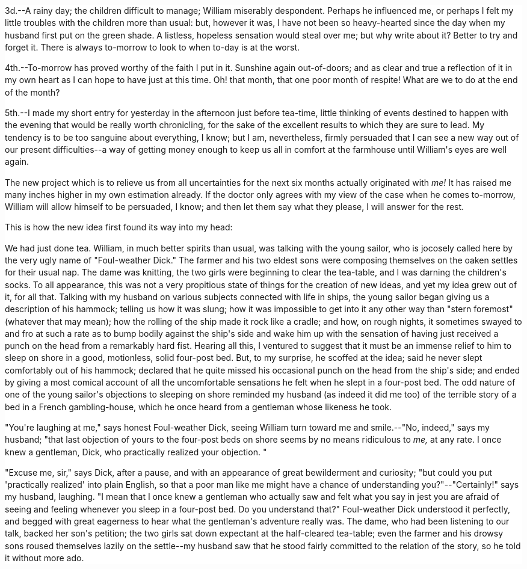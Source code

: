 3d.--A rainy day; the children difficult to manage; William miserably despondent. Perhaps he influenced me, or perhaps I felt my little troubles with the children more than usual: but, however it was, I have not been so heavy-hearted since the day when my husband first put on the green shade. A listless, hopeless sensation would steal over me; but why write about it? Better to try and forget it. There is always to-morrow to look to when to-day is at the worst.

4th.--To-morrow has proved worthy of the faith I put in it. Sunshine again out-of-doors; and as clear and true a reflection of it in my own heart as I can hope to have just at this time. Oh! that month, that one poor month of respite! What are we to do at the end of the month?

5th.--I made my short entry for yesterday in the afternoon just before tea-time, little thinking of events destined to happen with the evening that would be really worth chronicling, for the sake of the excellent results to which they are sure to lead. My tendency is to be too sanguine about everything, I know; but I am, nevertheless, firmly persuaded that I can see a new way out of our present difficulties--a way of getting money enough to keep us all in comfort at the farmhouse until William's eyes are well again.

The new project which is to relieve us from all uncertainties for the next six months actually originated with _me!_ It has raised me many inches higher in my own estimation already. If the doctor only agrees with my view of the case when he comes to-morrow, William will allow himself to be persuaded, I know; and then let them say what they please, I will answer for the rest.

This is how the new idea first found its way into my head:

We had just done tea. William, in much better spirits than usual, was talking with the young sailor, who is jocosely called here by the very ugly name of  "Foul-weather Dick." The farmer and his two eldest sons were composing themselves on the oaken settles for their usual nap. The dame was knitting, the two girls were beginning to clear the tea-table, and I was darning the children's socks. To all appearance, this was not a very propitious state of things for the creation of new ideas, and yet my idea grew out of it, for all that. Talking with my husband on various subjects connected with life in ships, the young sailor began giving us a description of his hammock; telling us how it was slung; how it was impossible to get into it any other way than "stern foremost" (whatever that may mean); how the rolling of the ship made it rock like a cradle; and how, on rough nights, it sometimes swayed to and fro at such a rate as to bump bodily against the ship's side and wake him up with the sensation of having just received a punch on the head from a remarkably hard fist. Hearing all this, I ventured to suggest that it must be an immense relief to him to sleep on shore in a good, motionless, solid four-post bed. But, to my surprise, he scoffed at the idea; said he never slept comfortably out of his hammock; declared that he quite missed his occasional punch on the head from the ship's side; and ended by giving a most comical account of all the uncomfortable sensations he felt when he slept in a four-post bed. The odd nature of one of the young sailor's objections to sleeping on shore reminded my husband (as indeed it did me too) of the terrible story of a bed in a French gambling-house, which he once heard from a gentleman whose likeness he took.

"You're laughing at me," says honest Foul-weather Dick, seeing William turn toward me and smile.--"No, indeed," says my husband; "that last objection of yours to the four-post beds on shore seems by no means ridiculous to _me,_ at any rate. I once knew a gentleman, Dick, who practically realized your objection. "

"Excuse me, sir," says Dick, after a pause, and with an appearance of great bewilderment and curiosity; "but could you put 'practically realized' into plain English, so that a poor man like me might have a chance of understanding you?"--"Certainly!" says my husband, laughing. "I mean that I once knew a gentleman who actually saw and felt what you say in jest you are afraid of seeing and feeling whenever you sleep in a four-post bed. Do you understand that?" Foul-weather Dick understood it perfectly, and begged with great eagerness to hear what the gentleman's adventure really was. The dame, who had been listening to our talk, backed her son's petition; the two girls sat down expectant at the half-cleared tea-table; even the farmer and his drowsy sons roused themselves lazily on the settle--my husband saw that he stood fairly committed to the relation of the story, so he told it without more ado.

